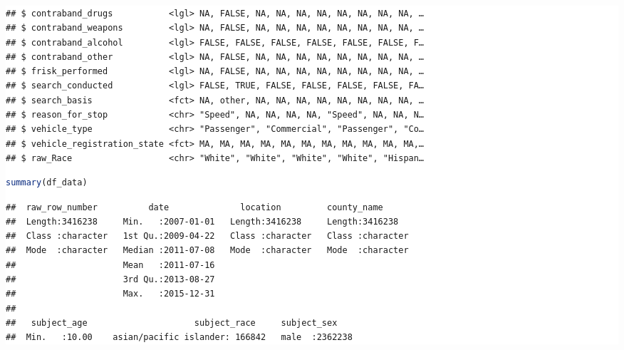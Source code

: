     ## $ contraband_drugs           <lgl> NA, FALSE, NA, NA, NA, NA, NA, NA, NA, NA, …
    ## $ contraband_weapons         <lgl> NA, FALSE, NA, NA, NA, NA, NA, NA, NA, NA, …
    ## $ contraband_alcohol         <lgl> FALSE, FALSE, FALSE, FALSE, FALSE, FALSE, F…
    ## $ contraband_other           <lgl> NA, FALSE, NA, NA, NA, NA, NA, NA, NA, NA, …
    ## $ frisk_performed            <lgl> NA, FALSE, NA, NA, NA, NA, NA, NA, NA, NA, …
    ## $ search_conducted           <lgl> FALSE, TRUE, FALSE, FALSE, FALSE, FALSE, FA…
    ## $ search_basis               <fct> NA, other, NA, NA, NA, NA, NA, NA, NA, NA, …
    ## $ reason_for_stop            <chr> "Speed", NA, NA, NA, NA, "Speed", NA, NA, N…
    ## $ vehicle_type               <chr> "Passenger", "Commercial", "Passenger", "Co…
    ## $ vehicle_registration_state <fct> MA, MA, MA, MA, MA, MA, MA, MA, MA, MA, MA,…
    ## $ raw_Race                   <chr> "White", "White", "White", "White", "Hispan…

``` r
summary(df_data)
```

    ##  raw_row_number          date              location         county_name       
    ##  Length:3416238     Min.   :2007-01-01   Length:3416238     Length:3416238    
    ##  Class :character   1st Qu.:2009-04-22   Class :character   Class :character  
    ##  Mode  :character   Median :2011-07-08   Mode  :character   Mode  :character  
    ##                     Mean   :2011-07-16                                        
    ##                     3rd Qu.:2013-08-27                                        
    ##                     Max.   :2015-12-31                                        
    ##                                                                               
    ##   subject_age                     subject_race     subject_sex     
    ##  Min.   :10.00    asian/pacific islander: 166842   male  :2362238  